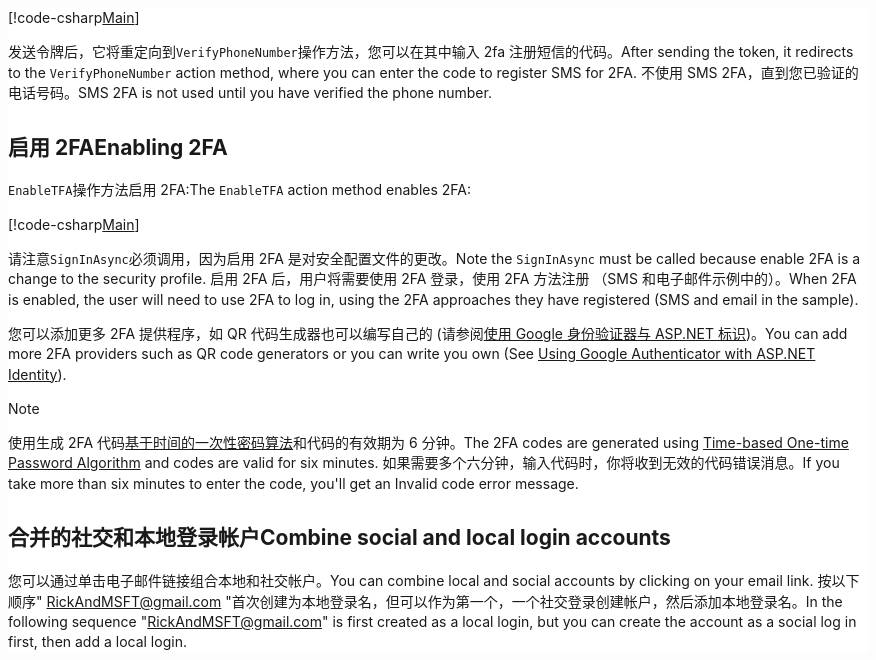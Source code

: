 [!code-csharp[Main](two-factor-authentication-using-sms-and-email-with-aspnet-identity/samples/sample11.cs)]

<span data-ttu-id="5eac9-213">发送令牌后，它将重定向到`VerifyPhoneNumber`操作方法，您可以在其中输入 2fa 注册短信的代码。</span><span class="sxs-lookup"><span data-stu-id="5eac9-213">After sending the token, it redirects to the `VerifyPhoneNumber` action method, where you can enter the code to register SMS for 2FA.</span></span> <span data-ttu-id="5eac9-214">不使用 SMS 2FA，直到您已验证的电话号码。</span><span class="sxs-lookup"><span data-stu-id="5eac9-214">SMS 2FA is not used until you have verified the phone number.</span></span>

## <a name="enabling-2fa"></a><span data-ttu-id="5eac9-215">启用 2FA</span><span class="sxs-lookup"><span data-stu-id="5eac9-215">Enabling 2FA</span></span>

<span data-ttu-id="5eac9-216">`EnableTFA`操作方法启用 2FA:</span><span class="sxs-lookup"><span data-stu-id="5eac9-216">The `EnableTFA` action method enables 2FA:</span></span>

[!code-csharp[Main](two-factor-authentication-using-sms-and-email-with-aspnet-identity/samples/sample12.cs)]

<span data-ttu-id="5eac9-217">请注意`SignInAsync`必须调用，因为启用 2FA 是对安全配置文件的更改。</span><span class="sxs-lookup"><span data-stu-id="5eac9-217">Note the `SignInAsync` must be called because enable 2FA is a change to the security profile.</span></span> <span data-ttu-id="5eac9-218">启用 2FA 后，用户将需要使用 2FA 登录，使用 2FA 方法注册 （SMS 和电子邮件示例中的）。</span><span class="sxs-lookup"><span data-stu-id="5eac9-218">When 2FA is enabled, the user will need to use 2FA to log in, using the 2FA approaches they have registered (SMS and email in the sample).</span></span>

<span data-ttu-id="5eac9-219">您可以添加更多 2FA 提供程序，如 QR 代码生成器也可以编写自己的 (请参阅[使用 Google 身份验证器与 ASP.NET 标识](http://www.beabigrockstar.com/blog/using-google-authenticator-asp-net-identity/))。</span><span class="sxs-lookup"><span data-stu-id="5eac9-219">You can add more 2FA providers such as QR code generators or you can write you own (See [Using Google Authenticator with ASP.NET Identity](http://www.beabigrockstar.com/blog/using-google-authenticator-asp-net-identity/)).</span></span>

> [!NOTE]
> <span data-ttu-id="5eac9-220">使用生成 2FA 代码[基于时间的一次性密码算法](http://en.wikipedia.org/wiki/Time-based_One-time_Password_Algorithm)和代码的有效期为 6 分钟。</span><span class="sxs-lookup"><span data-stu-id="5eac9-220">The 2FA codes are generated using [Time-based One-time Password Algorithm](http://en.wikipedia.org/wiki/Time-based_One-time_Password_Algorithm) and codes are valid for six minutes.</span></span> <span data-ttu-id="5eac9-221">如果需要多个六分钟，输入代码时，你将收到无效的代码错误消息。</span><span class="sxs-lookup"><span data-stu-id="5eac9-221">If you take more than six minutes to enter the code, you'll get an Invalid code error message.</span></span>


<a id="combine"></a>

## <a name="combine-social-and-local-login-accounts"></a><span data-ttu-id="5eac9-222">合并的社交和本地登录帐户</span><span class="sxs-lookup"><span data-stu-id="5eac9-222">Combine social and local login accounts</span></span>

<span data-ttu-id="5eac9-223">您可以通过单击电子邮件链接组合本地和社交帐户。</span><span class="sxs-lookup"><span data-stu-id="5eac9-223">You can combine local and social accounts by clicking on your email link.</span></span> <span data-ttu-id="5eac9-224">按以下顺序&quot; RickAndMSFT@gmail.com &quot;首次创建为本地登录名，但可以作为第一个，一个社交登录创建帐户，然后添加本地登录名。</span><span class="sxs-lookup"><span data-stu-id="5eac9-224">In the following sequence &quot;RickAndMSFT@gmail.com&quot; is first created as a local login, but you can create the account as a social log in first, then add a local login.</span></span>
